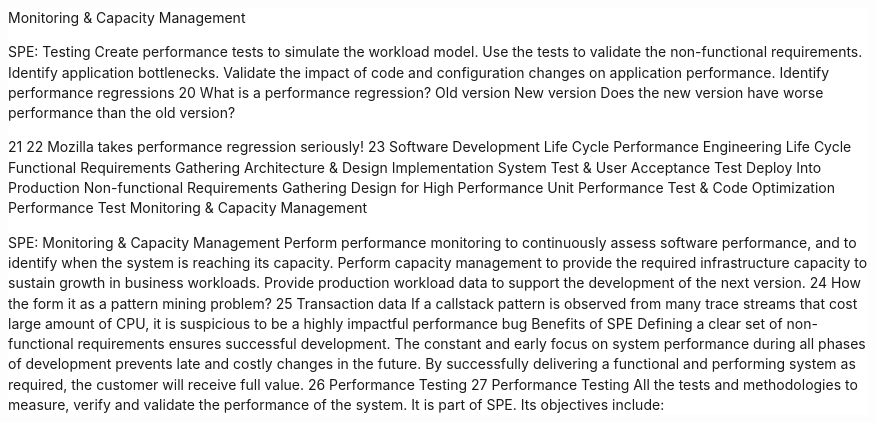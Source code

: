 Monitoring & Capacity Management










SPE: Testing
Create performance tests to simulate the workload model. 
Use the tests to validate the non-functional requirements. 
Identify application bottlenecks. 
Validate the impact of code and configuration changes on application performance. 
Identify performance regressions
20
What is a performance regression?
Old version
New version
Does the new version have worse performance than the old version?

21
22
Mozilla takes performance regression seriously! 
23
Software Development Life Cycle 
Performance Engineering Life Cycle
Functional Requirements Gathering
Architecture & Design
Implementation
System Test & User Acceptance Test
Deploy Into Production
Non-functional Requirements Gathering
Design for High Performance
Unit Performance Test & Code Optimization
Performance Test
Monitoring & Capacity Management









SPE: Monitoring & Capacity Management
Perform performance monitoring to continuously assess software performance, and to identify when the system is reaching its capacity. 
Perform capacity management to provide the required infrastructure capacity to sustain growth in business workloads. 
Provide production workload data to support the development of the next version. 
24
How the form it as a pattern mining problem?
25
Transaction data
If a callstack pattern is observed from many trace streams that cost large amount of CPU, it is suspicious to be a highly impactful performance bug
Benefits of SPE
Defining a clear set of non-functional requirements ensures successful development.
The constant and early focus on system performance during all phases of development prevents late and costly changes in the future.
By successfully delivering a functional and performing system as required, the customer will receive full value.
26
Performance Testing
27
Performance Testing
All the tests and methodologies to measure, verify and validate the performance of the system.
It is part of SPE.
Its objectives include: